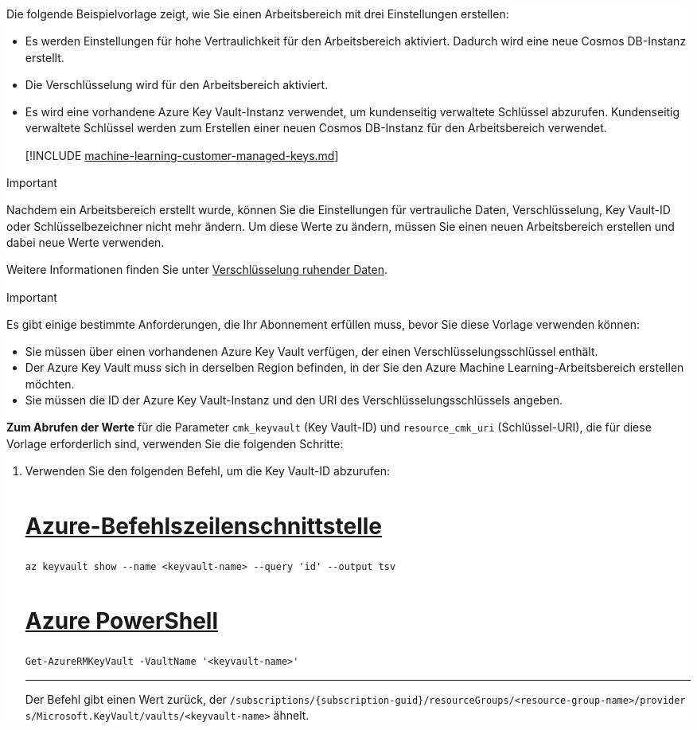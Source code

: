 Die folgende Beispielvorlage zeigt, wie Sie einen Arbeitsbereich mit drei Einstellungen erstellen:

* Es werden Einstellungen für hohe Vertraulichkeit für den Arbeitsbereich aktiviert. Dadurch wird eine neue Cosmos DB-Instanz erstellt.
* Die Verschlüsselung wird für den Arbeitsbereich aktiviert.
* Es wird eine vorhandene Azure Key Vault-Instanz verwendet, um kundenseitig verwaltete Schlüssel abzurufen. Kundenseitig verwaltete Schlüssel werden zum Erstellen einer neuen Cosmos DB-Instanz für den Arbeitsbereich verwendet.

    [!INCLUDE [machine-learning-customer-managed-keys.md](../../includes/machine-learning-customer-managed-keys.md)]

> [!IMPORTANT]
> Nachdem ein Arbeitsbereich erstellt wurde, können Sie die Einstellungen für vertrauliche Daten, Verschlüsselung, Key Vault-ID oder Schlüsselbezeichner nicht mehr ändern. Um diese Werte zu ändern, müssen Sie einen neuen Arbeitsbereich erstellen und dabei neue Werte verwenden.

Weitere Informationen finden Sie unter [Verschlüsselung ruhender Daten](concept-data-encryption.md#encryption-at-rest).

> [!IMPORTANT]
> Es gibt einige bestimmte Anforderungen, die Ihr Abonnement erfüllen muss, bevor Sie diese Vorlage verwenden können:
> * Sie müssen über einen vorhandenen Azure Key Vault verfügen, der einen Verschlüsselungsschlüssel enthält.
> * Der Azure Key Vault muss sich in derselben Region befinden, in der Sie den Azure Machine Learning-Arbeitsbereich erstellen möchten.
> * Sie müssen die ID der Azure Key Vault-Instanz und den URI des Verschlüsselungsschlüssels angeben.

__Zum Abrufen der Werte__ für die Parameter `cmk_keyvault` (Key Vault-ID) und `resource_cmk_uri` (Schlüssel-URI), die für diese Vorlage erforderlich sind, verwenden Sie die folgenden Schritte:    

1. Verwenden Sie den folgenden Befehl, um die Key Vault-ID abzurufen:  

    # <a name="azure-cli"></a>[Azure-Befehlszeilenschnittstelle](#tab/azcli)   

    ```azurecli 
    az keyvault show --name <keyvault-name> --query 'id' --output tsv   
    ``` 

    # <a name="azure-powershell"></a>[Azure PowerShell](#tab/azpowershell) 

    ```azurepowershell  
    Get-AzureRMKeyVault -VaultName '<keyvault-name>'    
    ``` 
    --- 

    Der Befehl gibt einen Wert zurück, der `/subscriptions/{subscription-guid}/resourceGroups/<resource-group-name>/providers/Microsoft.KeyVault/vaults/<keyvault-name>` ähnelt.  
